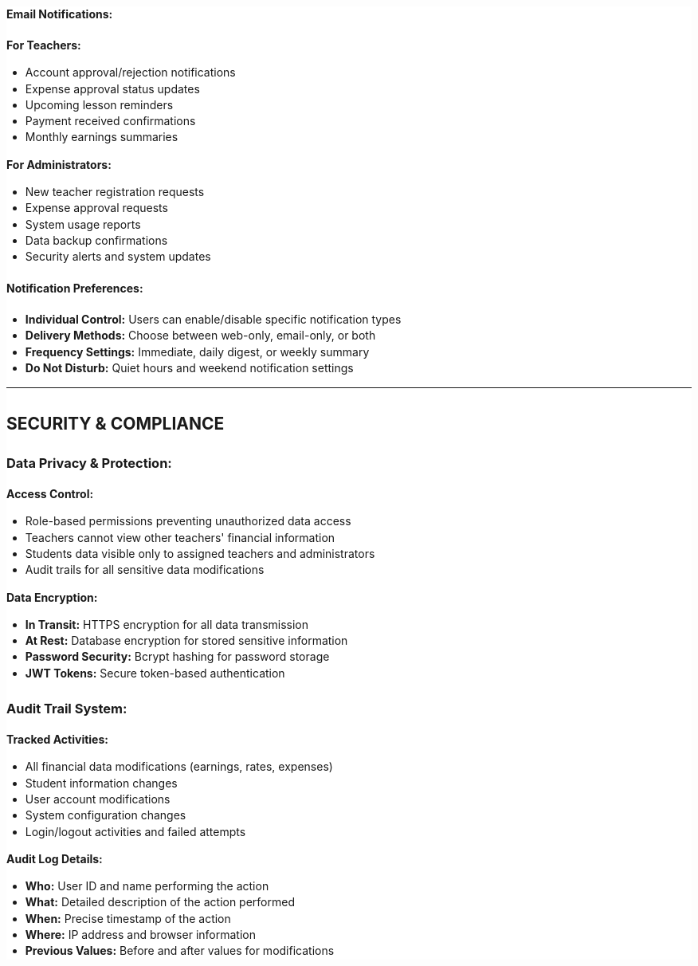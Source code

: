 #### **Email Notifications:**
**For Teachers:**
- Account approval/rejection notifications
- Expense approval status updates
- Upcoming lesson reminders
- Payment received confirmations
- Monthly earnings summaries

**For Administrators:**
- New teacher registration requests
- Expense approval requests
- System usage reports
- Data backup confirmations
- Security alerts and system updates

#### **Notification Preferences:**
- **Individual Control:** Users can enable/disable specific notification types
- **Delivery Methods:** Choose between web-only, email-only, or both
- **Frequency Settings:** Immediate, daily digest, or weekly summary
- **Do Not Disturb:** Quiet hours and weekend notification settings

---

## **SECURITY & COMPLIANCE**

### **Data Privacy & Protection:**
**Access Control:**
- Role-based permissions preventing unauthorized data access
- Teachers cannot view other teachers' financial information
- Students data visible only to assigned teachers and administrators
- Audit trails for all sensitive data modifications

**Data Encryption:**
- **In Transit:** HTTPS encryption for all data transmission
- **At Rest:** Database encryption for stored sensitive information
- **Password Security:** Bcrypt hashing for password storage
- **JWT Tokens:** Secure token-based authentication

### **Audit Trail System:**
**Tracked Activities:**
- All financial data modifications (earnings, rates, expenses)
- Student information changes
- User account modifications
- System configuration changes
- Login/logout activities and failed attempts

**Audit Log Details:**
- **Who:** User ID and name performing the action
- **What:** Detailed description of the action performed
- **When:** Precise timestamp of the action
- **Where:** IP address and browser information
- **Previous Values:** Before and after values for modifications
